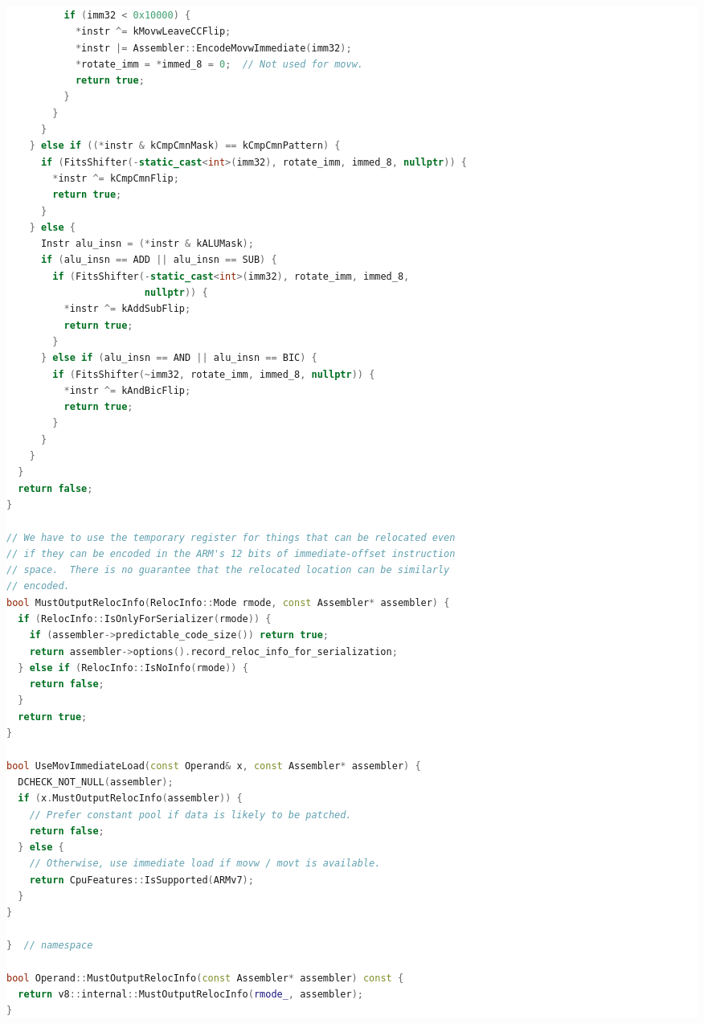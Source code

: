 ```cpp
          if (imm32 < 0x10000) {
            *instr ^= kMovwLeaveCCFlip;
            *instr |= Assembler::EncodeMovwImmediate(imm32);
            *rotate_imm = *immed_8 = 0;  // Not used for movw.
            return true;
          }
        }
      }
    } else if ((*instr & kCmpCmnMask) == kCmpCmnPattern) {
      if (FitsShifter(-static_cast<int>(imm32), rotate_imm, immed_8, nullptr)) {
        *instr ^= kCmpCmnFlip;
        return true;
      }
    } else {
      Instr alu_insn = (*instr & kALUMask);
      if (alu_insn == ADD || alu_insn == SUB) {
        if (FitsShifter(-static_cast<int>(imm32), rotate_imm, immed_8,
                        nullptr)) {
          *instr ^= kAddSubFlip;
          return true;
        }
      } else if (alu_insn == AND || alu_insn == BIC) {
        if (FitsShifter(~imm32, rotate_imm, immed_8, nullptr)) {
          *instr ^= kAndBicFlip;
          return true;
        }
      }
    }
  }
  return false;
}

// We have to use the temporary register for things that can be relocated even
// if they can be encoded in the ARM's 12 bits of immediate-offset instruction
// space.  There is no guarantee that the relocated location can be similarly
// encoded.
bool MustOutputRelocInfo(RelocInfo::Mode rmode, const Assembler* assembler) {
  if (RelocInfo::IsOnlyForSerializer(rmode)) {
    if (assembler->predictable_code_size()) return true;
    return assembler->options().record_reloc_info_for_serialization;
  } else if (RelocInfo::IsNoInfo(rmode)) {
    return false;
  }
  return true;
}

bool UseMovImmediateLoad(const Operand& x, const Assembler* assembler) {
  DCHECK_NOT_NULL(assembler);
  if (x.MustOutputRelocInfo(assembler)) {
    // Prefer constant pool if data is likely to be patched.
    return false;
  } else {
    // Otherwise, use immediate load if movw / movt is available.
    return CpuFeatures::IsSupported(ARMv7);
  }
}

}  // namespace

bool Operand::MustOutputRelocInfo(const Assembler* assembler) const {
  return v8::internal::MustOutputRelocInfo(rmode_, assembler);
}

```